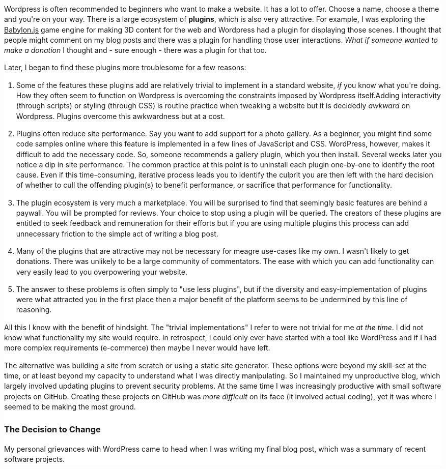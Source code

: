 Wordpress is often recommended to beginners who want to make a website. It has a lot to offer. Choose a name, choose a theme and you're on your way. There is a large ecosystem of **plugins**, which is also very attractive. For example, I was exploring the [Babylon.js]() game engine for making 3D content for the web and Wordpress had a plugin for displaying those scenes. I thought that people might comment on my blog posts and there was a plugin for handling those user interactions. _What if someone wanted to make a donation_ I thought and - sure enough - there was a plugin for that too.

Later, I began to find these plugins more troublesome for a few reasons:

1. Some of the features these plugins add are relatively trivial to implement in a standard website, _if_ you know what you're doing. How they often seem to function on Wordpress is overcoming the constraints imposed by Wordpress itself.Adding interactivity (through scripts) or styling (through CSS) is routine practice when tweaking a website but it is decidedly _awkward_ on Wordpress. Plugins overcome this awkwardness but at a cost.

2. Plugins often reduce site performance. Say you want to add support for a photo gallery. As a beginner, you might find some code samples online where this feature is implemented in a few lines of JavaScript and CSS. WordPress, however, makes it difficult to add the necessary code. So, someone recommends a gallery plugin, which you then install. Several weeks later you notice a dip in site performance. The common practice at this point is to uninstall each plugin one-by-one to identify the root cause. Even if this time-consuming, iterative process leads you to identify the culprit you are then left with the hard decision of whether to cull the offending plugin(s) to benefit performance, or sacrifice that performance for functionality.

3. The plugin ecosystem is very much a marketplace. You will be surprised to find that seemingly basic features are behind a paywall. You will be prompted for reviews. Your choice to stop using a plugin will be queried. The creators of these plugins are entitled to seek feedback and remuneration for their efforts but if you are using multiple plugins this process can add unnecessary friction to the simple act of writing a blog post.

4. Many of the plugins that are attractive may not be necessary for meagre use-cases like my own. I wasn't likely to get donations. There was unlikely to be a large community of commentators. The ease with which you can add functionality can very easily lead to you overpowering your website.

5. The answer to these problems is often simply to "use less plugins", but if the diversity and easy-implementation of plugins were what attracted you in the first place then a major benefit of the platform seems to be undermined by this line of reasoning.

All this I know with the benefit of hindsight. The "trivial implementations" I refer to were not trivial for me _at the time_. I did not know what functionality my site would require. In retrospect, I could only ever have started with a tool like WordPress and if I had more complex requirements (e-commerce) then maybe I never would have left.

The alternative was building a site from scratch or using a static site generator. These options were beyond my skill-set at the time, or at least beyond my capacity to understand what I was directly manipulating. So I maintained my unproductive blog, which largely involved updating plugins to prevent security problems. At the same time I was increasingly productive with small software projects on GitHub. Creating these projects on GitHub was _more difficult_ on its face (it involved actual coding), yet it was where I seemed to be making the most ground.

### **The Decision to Change**

My personal grievances with WordPress came to head when I was writing my final blog post, which was a summary of recent software projects.
